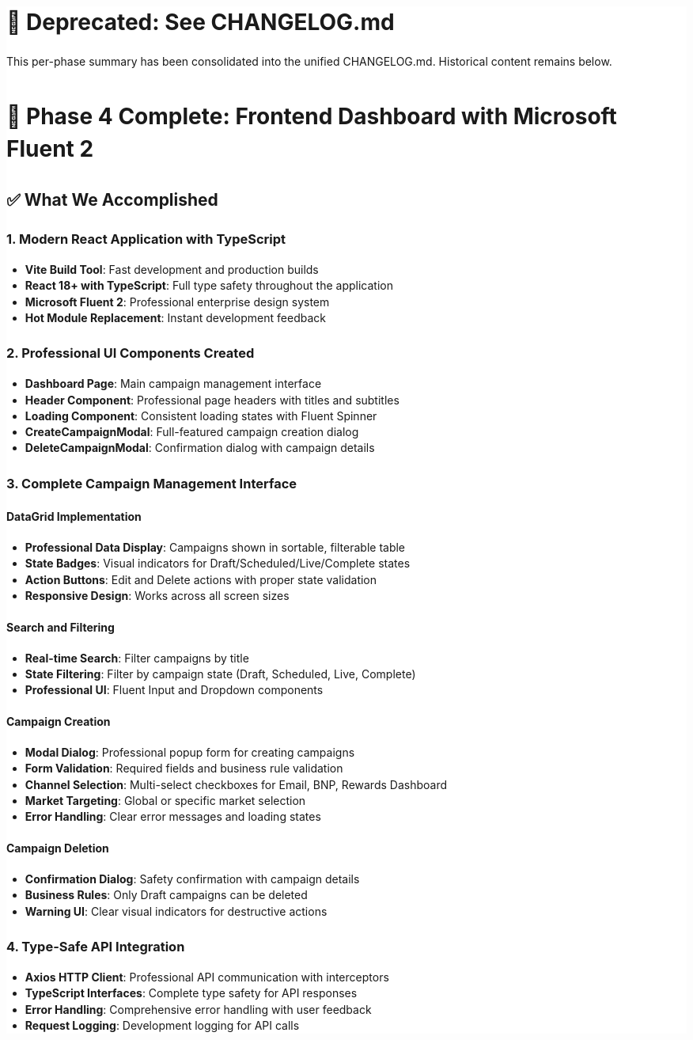# 📌 Deprecated: See CHANGELOG.md

This per-phase summary has been consolidated into the unified CHANGELOG.md. Historical content remains below.

# 🎉 Phase 4 Complete: Frontend Dashboard with Microsoft Fluent 2

## ✅ What We Accomplished

### 1. Modern React Application with TypeScript
- **Vite Build Tool**: Fast development and production builds
- **React 18+ with TypeScript**: Full type safety throughout the application
- **Microsoft Fluent 2**: Professional enterprise design system
- **Hot Module Replacement**: Instant development feedback

### 2. Professional UI Components Created
- **Dashboard Page**: Main campaign management interface
- **Header Component**: Professional page headers with titles and subtitles
- **Loading Component**: Consistent loading states with Fluent Spinner
- **CreateCampaignModal**: Full-featured campaign creation dialog
- **DeleteCampaignModal**: Confirmation dialog with campaign details

### 3. Complete Campaign Management Interface
#### **DataGrid Implementation**
- **Professional Data Display**: Campaigns shown in sortable, filterable table
- **State Badges**: Visual indicators for Draft/Scheduled/Live/Complete states
- **Action Buttons**: Edit and Delete actions with proper state validation
- **Responsive Design**: Works across all screen sizes

#### **Search and Filtering**
- **Real-time Search**: Filter campaigns by title
- **State Filtering**: Filter by campaign state (Draft, Scheduled, Live, Complete)
- **Professional UI**: Fluent Input and Dropdown components

#### **Campaign Creation**
- **Modal Dialog**: Professional popup form for creating campaigns
- **Form Validation**: Required fields and business rule validation
- **Channel Selection**: Multi-select checkboxes for Email, BNP, Rewards Dashboard
- **Market Targeting**: Global or specific market selection
- **Error Handling**: Clear error messages and loading states

#### **Campaign Deletion**
- **Confirmation Dialog**: Safety confirmation with campaign details
- **Business Rules**: Only Draft campaigns can be deleted
- **Warning UI**: Clear visual indicators for destructive actions

### 4. Type-Safe API Integration
- **Axios HTTP Client**: Professional API communication with interceptors
- **TypeScript Interfaces**: Complete type safety for API responses
- **Error Handling**: Comprehensive error handling with user feedback
- **Request Logging**: Development logging for API calls
